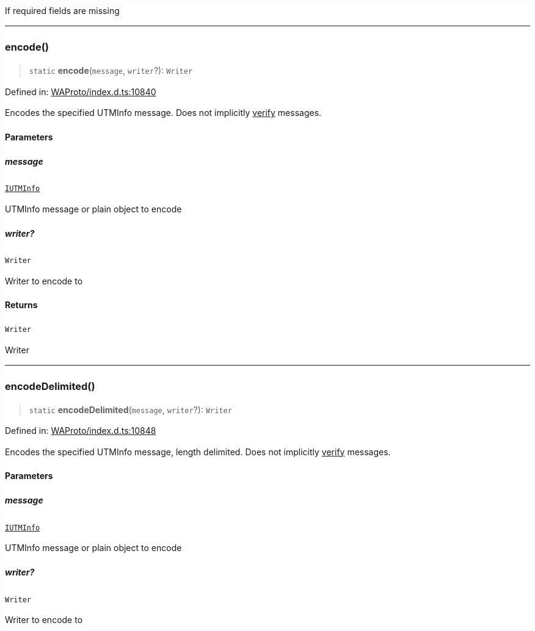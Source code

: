 If required fields are missing

***

### encode()

> `static` **encode**(`message`, `writer`?): `Writer`

Defined in: [WAProto/index.d.ts:10840](https://github.com/Fokusdotid/Baileys/blob/86ad0f8078178c8586062ad3364a59e068f4b3b2/WAProto/index.d.ts#L10840)

Encodes the specified UTMInfo message. Does not implicitly [verify](UTMInfo.md#verify) messages.

#### Parameters

##### message

[`IUTMInfo`](../interfaces/IUTMInfo.md)

UTMInfo message or plain object to encode

##### writer?

`Writer`

Writer to encode to

#### Returns

`Writer`

Writer

***

### encodeDelimited()

> `static` **encodeDelimited**(`message`, `writer`?): `Writer`

Defined in: [WAProto/index.d.ts:10848](https://github.com/Fokusdotid/Baileys/blob/86ad0f8078178c8586062ad3364a59e068f4b3b2/WAProto/index.d.ts#L10848)

Encodes the specified UTMInfo message, length delimited. Does not implicitly [verify](UTMInfo.md#verify) messages.

#### Parameters

##### message

[`IUTMInfo`](../interfaces/IUTMInfo.md)

UTMInfo message or plain object to encode

##### writer?

`Writer`

Writer to encode to
